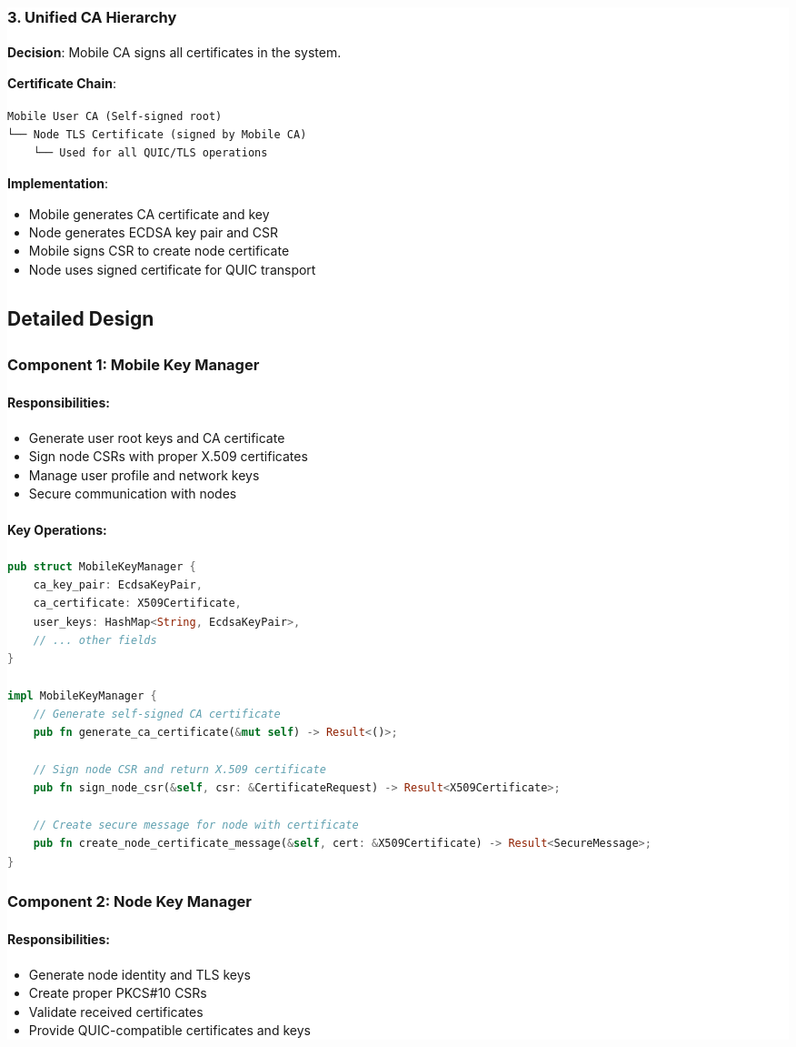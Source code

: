 ### 3. Unified CA Hierarchy

**Decision**: Mobile CA signs all certificates in the system.

**Certificate Chain**:
```
Mobile User CA (Self-signed root)
└── Node TLS Certificate (signed by Mobile CA)
    └── Used for all QUIC/TLS operations
```

**Implementation**:
- Mobile generates CA certificate and key
- Node generates ECDSA key pair and CSR
- Mobile signs CSR to create node certificate
- Node uses signed certificate for QUIC transport

## Detailed Design

### Component 1: Mobile Key Manager

#### Responsibilities:
- Generate user root keys and CA certificate
- Sign node CSRs with proper X.509 certificates
- Manage user profile and network keys
- Secure communication with nodes

#### Key Operations:
```rust
pub struct MobileKeyManager {
    ca_key_pair: EcdsaKeyPair,
    ca_certificate: X509Certificate,
    user_keys: HashMap<String, EcdsaKeyPair>,
    // ... other fields
}

impl MobileKeyManager {
    // Generate self-signed CA certificate
    pub fn generate_ca_certificate(&mut self) -> Result<()>;
    
    // Sign node CSR and return X.509 certificate
    pub fn sign_node_csr(&self, csr: &CertificateRequest) -> Result<X509Certificate>;
    
    // Create secure message for node with certificate
    pub fn create_node_certificate_message(&self, cert: &X509Certificate) -> Result<SecureMessage>;
}
```

### Component 2: Node Key Manager

#### Responsibilities:
- Generate node identity and TLS keys
- Create proper PKCS#10 CSRs
- Validate received certificates
- Provide QUIC-compatible certificates and keys
